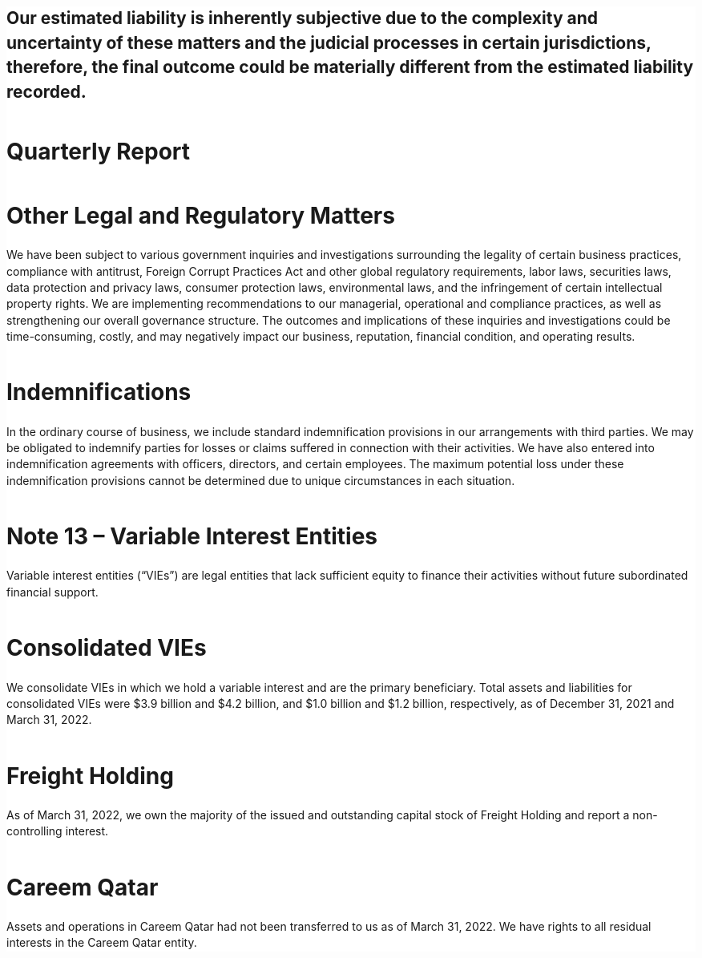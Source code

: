 Our estimated liability is inherently subjective due to the complexity and uncertainty of these matters and the judicial processes in certain jurisdictions, therefore, the final outcome could be materially different from the estimated liability recorded.
---
#

# Quarterly Report

# Other Legal and Regulatory Matters

We have been subject to various government inquiries and investigations surrounding the legality of certain business practices, compliance with antitrust, Foreign Corrupt Practices Act and other global regulatory requirements, labor laws, securities laws, data protection and privacy laws, consumer protection laws, environmental laws, and the infringement of certain intellectual property rights. We are implementing recommendations to our managerial, operational and compliance practices, as well as strengthening our overall governance structure. The outcomes and implications of these inquiries and investigations could be time-consuming, costly, and may negatively impact our business, reputation, financial condition, and operating results.

# Indemnifications

In the ordinary course of business, we include standard indemnification provisions in our arrangements with third parties. We may be obligated to indemnify parties for losses or claims suffered in connection with their activities. We have also entered into indemnification agreements with officers, directors, and certain employees. The maximum potential loss under these indemnification provisions cannot be determined due to unique circumstances in each situation.

# Note 13 – Variable Interest Entities

Variable interest entities (“VIEs”) are legal entities that lack sufficient equity to finance their activities without future subordinated financial support.

# Consolidated VIEs

We consolidate VIEs in which we hold a variable interest and are the primary beneficiary. Total assets and liabilities for consolidated VIEs were $3.9 billion and $4.2 billion, and $1.0 billion and $1.2 billion, respectively, as of December 31, 2021 and March 31, 2022.

# Freight Holding

As of March 31, 2022, we own the majority of the issued and outstanding capital stock of Freight Holding and report a non-controlling interest.

# Careem Qatar

Assets and operations in Careem Qatar had not been transferred to us as of March 31, 2022. We have rights to all residual interests in the Careem Qatar entity.
